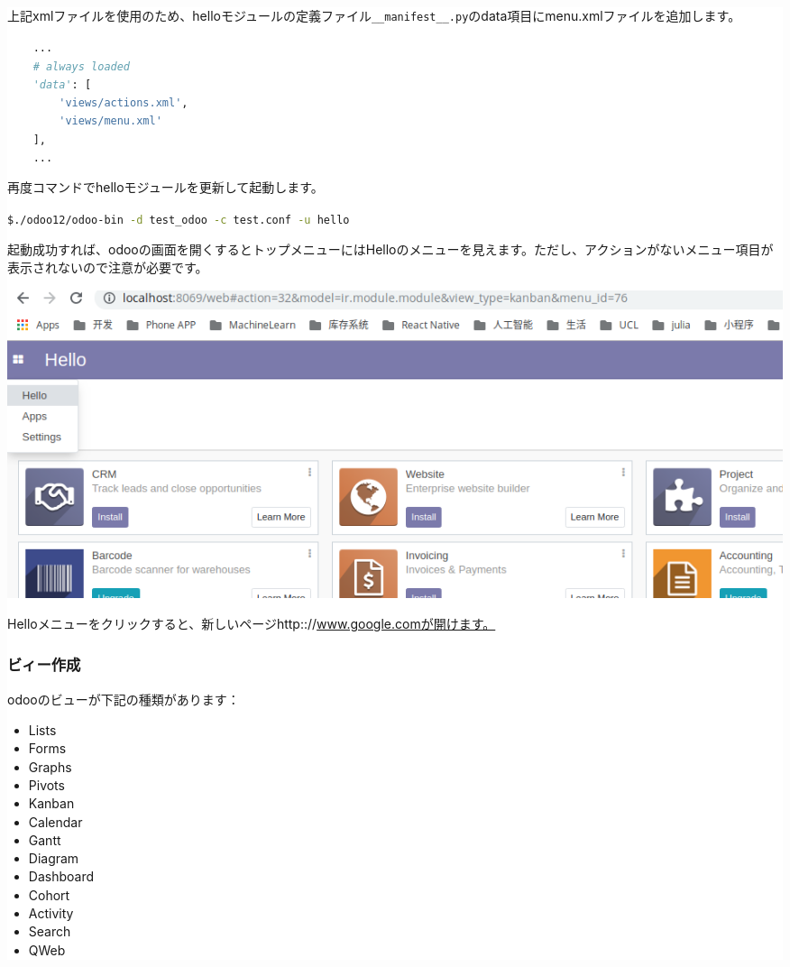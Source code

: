 上記xmlファイルを使用のため、helloモジュールの定義ファイル```__manifest__.py```のdata項目にmenu.xmlファイルを追加します。

```python
    ...
    # always loaded
    'data': [
        'views/actions.xml',
        'views/menu.xml'
    ],
    ...
```

再度コマンドでhelloモジュールを更新して起動します。

```sh
$./odoo12/odoo-bin -d test_odoo -c test.conf -u hello
```

起動成功すれば、odooの画面を開くするとトップメニューにはHelloのメニューを見えます。ただし、アクションがないメニュー項目が表示されないので注意が必要です。

![](/assets/images/2019-05-23-odoo-action-and-view.markdown/2019-05-24-11-47-55.png)

Helloメニューをクリックすると、新しいページhttp:://www.google.comが開けます。


### ビィー作成

odooのビューが下記の種類があります：

* Lists
* Forms
* Graphs
* Pivots
* Kanban
* Calendar
* Gantt
* Diagram
* Dashboard
* Cohort
* Activity
* Search
* QWeb
